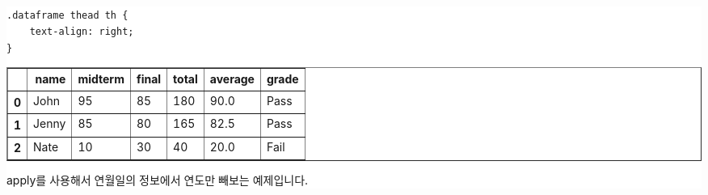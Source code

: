     .dataframe thead th {
        text-align: right;
    }
</style>
<table border="1" class="dataframe">
  <thead>
    <tr style="text-align: right;">
      <th></th>
      <th>name</th>
      <th>midterm</th>
      <th>final</th>
      <th>total</th>
      <th>average</th>
      <th>grade</th>
    </tr>
  </thead>
  <tbody>
    <tr>
      <th>0</th>
      <td>John</td>
      <td>95</td>
      <td>85</td>
      <td>180</td>
      <td>90.0</td>
      <td>Pass</td>
    </tr>
    <tr>
      <th>1</th>
      <td>Jenny</td>
      <td>85</td>
      <td>80</td>
      <td>165</td>
      <td>82.5</td>
      <td>Pass</td>
    </tr>
    <tr>
      <th>2</th>
      <td>Nate</td>
      <td>10</td>
      <td>30</td>
      <td>40</td>
      <td>20.0</td>
      <td>Fail</td>
    </tr>
  </tbody>
</table>
</div>



apply를 사용해서 연월일의 정보에서 연도만 빼보는 예제입니다.

